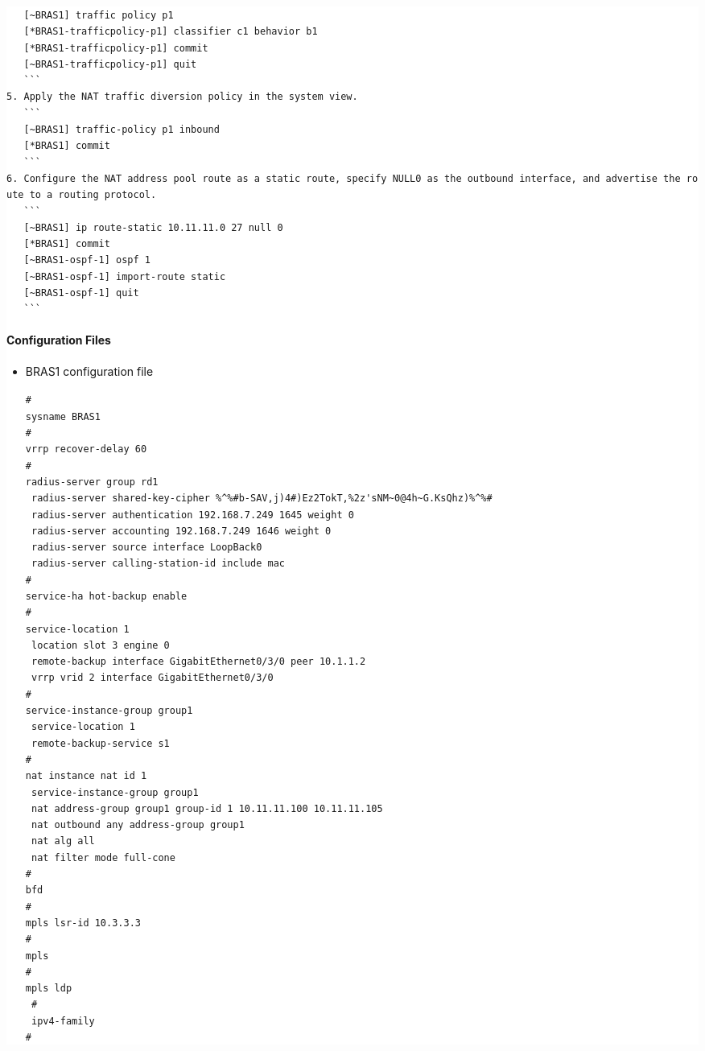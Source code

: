       [~BRAS1] traffic policy p1
       [*BRAS1-trafficpolicy-p1] classifier c1 behavior b1
       [*BRAS1-trafficpolicy-p1] commit
       [~BRAS1-trafficpolicy-p1] quit
       ```
    5. Apply the NAT traffic diversion policy in the system view.
       ```
       [~BRAS1] traffic-policy p1 inbound
       [*BRAS1] commit
       ```
    6. Configure the NAT address pool route as a static route, specify NULL0 as the outbound interface, and advertise the route to a routing protocol.
       ```
       [~BRAS1] ip route-static 10.11.11.0 27 null 0
       [*BRAS1] commit
       [~BRAS1-ospf-1] ospf 1
       [~BRAS1-ospf-1] import-route static
       [~BRAS1-ospf-1] quit
       ```

#### Configuration Files

* BRAS1 configuration file
  
  ```
  #
  sysname BRAS1
  #
  vrrp recover-delay 60
  #
  radius-server group rd1
   radius-server shared-key-cipher %^%#b-SAV,j)4#)Ez2TokT,%2z'sNM~0@4h~G.KsQhz)%^%#
   radius-server authentication 192.168.7.249 1645 weight 0
   radius-server accounting 192.168.7.249 1646 weight 0
   radius-server source interface LoopBack0
   radius-server calling-station-id include mac 
  #
  service-ha hot-backup enable
  #
  service-location 1
   location slot 3 engine 0
   remote-backup interface GigabitEthernet0/3/0 peer 10.1.1.2
   vrrp vrid 2 interface GigabitEthernet0/3/0
  #
  service-instance-group group1
   service-location 1
   remote-backup-service s1
  #
  nat instance nat id 1
   service-instance-group group1
   nat address-group group1 group-id 1 10.11.11.100 10.11.11.105 
   nat outbound any address-group group1
   nat alg all
   nat filter mode full-cone
  #
  bfd
  #
  mpls lsr-id 10.3.3.3
  #
  mpls
  #
  mpls ldp
   #
   ipv4-family
  #
  ```